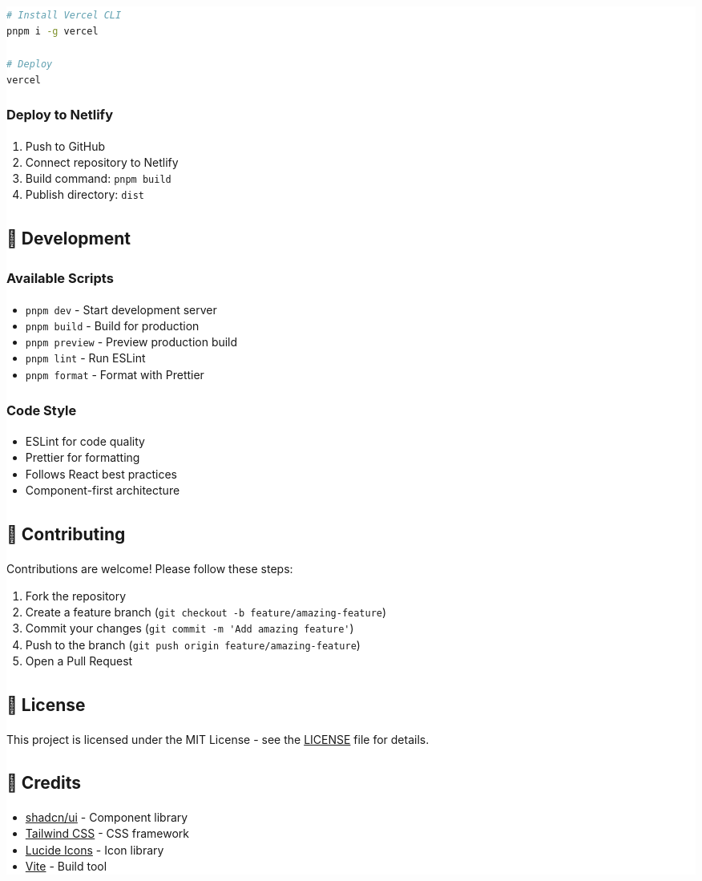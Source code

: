 ```bash
# Install Vercel CLI
pnpm i -g vercel

# Deploy
vercel
```

### Deploy to Netlify

1. Push to GitHub
2. Connect repository to Netlify
3. Build command: `pnpm build`
4. Publish directory: `dist`

## 🧪 Development

### Available Scripts

- `pnpm dev` - Start development server
- `pnpm build` - Build for production
- `pnpm preview` - Preview production build
- `pnpm lint` - Run ESLint
- `pnpm format` - Format with Prettier

### Code Style

- ESLint for code quality
- Prettier for formatting
- Follows React best practices
- Component-first architecture

## 🤝 Contributing

Contributions are welcome! Please follow these steps:

1. Fork the repository
2. Create a feature branch (`git checkout -b feature/amazing-feature`)
3. Commit your changes (`git commit -m 'Add amazing feature'`)
4. Push to the branch (`git push origin feature/amazing-feature`)
5. Open a Pull Request

## 📄 License

This project is licensed under the MIT License - see the [LICENSE](LICENSE) file for details.

## 🙏 Credits

- [shadcn/ui](https://ui.shadcn.com/) - Component library
- [Tailwind CSS](https://tailwindcss.com/) - CSS framework
- [Lucide Icons](https://lucide.dev/) - Icon library
- [Vite](https://vitejs.dev/) - Build tool
